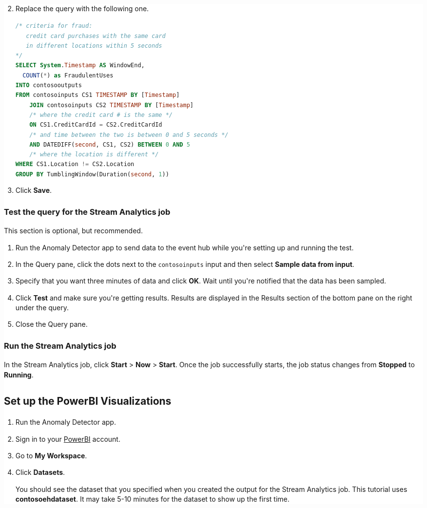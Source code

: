 2. Replace the query with the following one. 

   ```SQL
   /* criteria for fraud:
      credit card purchases with the same card
      in different locations within 5 seconds
   */
   SELECT System.Timestamp AS WindowEnd, 
     COUNT(*) as FraudulentUses      
   INTO contosooutputs
   FROM contosoinputs CS1 TIMESTAMP BY [Timestamp]
       JOIN contosoinputs CS2 TIMESTAMP BY [Timestamp]
       /* where the credit card # is the same */
       ON CS1.CreditCardId = CS2.CreditCardId
       /* and time between the two is between 0 and 5 seconds */
       AND DATEDIFF(second, CS1, CS2) BETWEEN 0 AND 5
       /* where the location is different */
   WHERE CS1.Location != CS2.Location
   GROUP BY TumblingWindow(Duration(second, 1))
   ```

4. Click **Save**.

### Test the query for the Stream Analytics job 

This section is optional, but recommended.

1. Run the Anomaly Detector app to send data to the event hub while you're setting up and running the test. 

2. In the Query pane, click the dots next to the `contosoinputs` input and then select **Sample data from input**.

3. Specify that you want three minutes of data and click **OK**. Wait until you're notified that the data has been sampled.

4. Click **Test** and make sure you're getting results. Results are displayed in the Results section of the bottom pane on the right under the query.

5. Close the Query pane.

### Run the Stream Analytics job

In the Stream Analytics job, click **Start** > **Now** > **Start**. Once the job successfully starts, the job status changes from **Stopped** to **Running**.

## Set up the PowerBI Visualizations

1. Run the Anomaly Detector app. 

2. Sign in to your [PowerBI](https://powerbi.microsoft.com/) account.

3. Go to **My Workspace**.

4. Click **Datasets**.

   You should see the dataset that you specified when you created the output for the Stream Analytics job. This tutorial uses **contosoehdataset**. It may take 5-10 minutes for the dataset to show up the first time.
